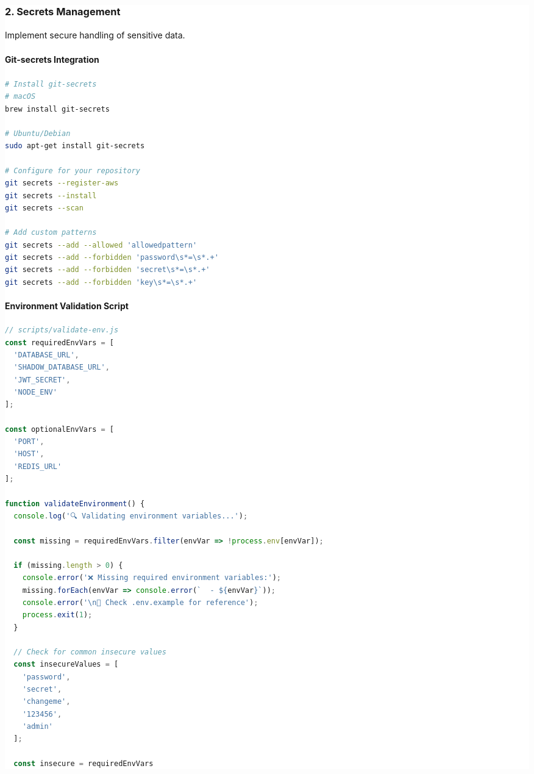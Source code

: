 ### 2. Secrets Management

Implement secure handling of sensitive data.

#### **Git-secrets Integration**

```bash
# Install git-secrets
# macOS
brew install git-secrets

# Ubuntu/Debian
sudo apt-get install git-secrets

# Configure for your repository
git secrets --register-aws
git secrets --install
git secrets --scan

# Add custom patterns
git secrets --add --allowed 'allowedpattern'
git secrets --add --forbidden 'password\s*=\s*.+'
git secrets --add --forbidden 'secret\s*=\s*.+'
git secrets --add --forbidden 'key\s*=\s*.+'
```

#### **Environment Validation Script**

```javascript
// scripts/validate-env.js
const requiredEnvVars = [
  'DATABASE_URL',
  'SHADOW_DATABASE_URL',
  'JWT_SECRET',
  'NODE_ENV'
];

const optionalEnvVars = [
  'PORT',
  'HOST',
  'REDIS_URL'
];

function validateEnvironment() {
  console.log('🔍 Validating environment variables...');
  
  const missing = requiredEnvVars.filter(envVar => !process.env[envVar]);
  
  if (missing.length > 0) {
    console.error('❌ Missing required environment variables:');
    missing.forEach(envVar => console.error(`  - ${envVar}`));
    console.error('\n📝 Check .env.example for reference');
    process.exit(1);
  }
  
  // Check for common insecure values
  const insecureValues = [
    'password',
    'secret',
    'changeme',
    '123456',
    'admin'
  ];
  
  const insecure = requiredEnvVars
```